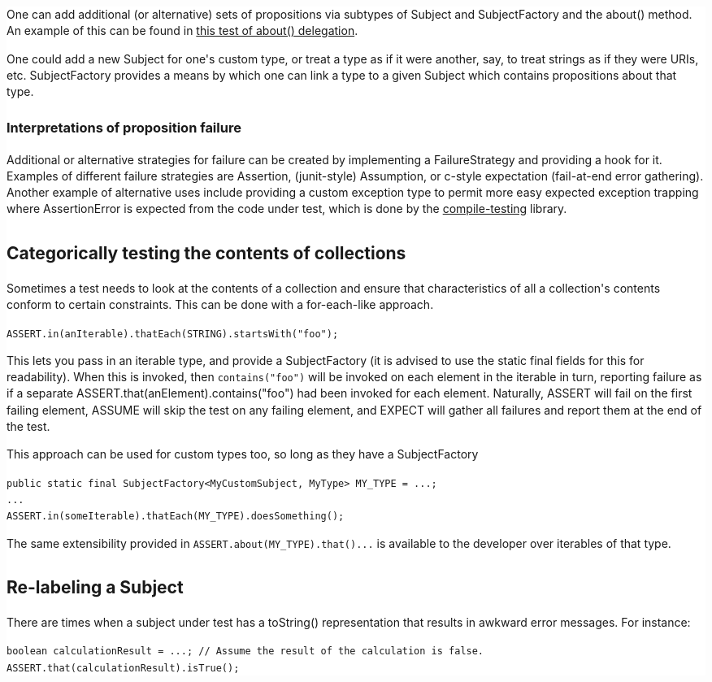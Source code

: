 One can add additional (or alternative) sets of propositions via subtypes of Subject and SubjectFactory and the about() method. An example of this can be found in [this test of about() delegation](https://github.com/google/truth/blob/master/core/src/test/java/com/google/common/truth/delegation/DelegationTest.java).

One could add a new Subject for one's custom type, or treat a type as if it were another, say, to treat strings as if they were URIs, etc.  SubjectFactory provides a means by which one can link a type to a given Subject which contains propositions about that type.

### Interpretations of proposition failure

Additional or alternative strategies for failure can be created by implementing a FailureStrategy and providing a hook for it.  Examples of different failure strategies are Assertion, (junit-style) Assumption, or c-style expectation (fail-at-end error gathering).  Another example of alternative uses include providing a custom exception type to permit more easy expected exception trapping where AssertionError is expected from the code under test, which is done by the [compile-testing](http://github.com/google/compile-testing) library. 

## Categorically testing the contents of collections

Sometimes a test needs to look at the contents of a collection 
and ensure that characteristics of all a collection's contents
conform to certain constraints.  This can be done with a 
for-each-like approach.

    ASSERT.in(anIterable).thatEach(STRING).startsWith("foo");

This lets you pass in an iterable type, and provide a SubjectFactory
(it is advised to use the static final fields for this for readability).
When this is invoked, then <code>contains("foo")</code> will be invoked
on each element in the iterable in turn, reporting failure as if a 
separate ASSERT.that(anElement).contains("foo") had been invoked for
each element.  Naturally, ASSERT will fail on the first failing element,
ASSUME will skip the test on any failing element, and EXPECT will 
gather all failures and report them at the end of the test.

This approach can be used for custom types too, so long as they have
a SubjectFactory

    public static final SubjectFactory<MyCustomSubject, MyType> MY_TYPE = ...;
    ... 
    ASSERT.in(someIterable).thatEach(MY_TYPE).doesSomething();

The same extensibility provided in <code>ASSERT.about(MY_TYPE).that()...</code>
is available to the developer over iterables of that type.

## Re-labeling a Subject

There are times when a subject under test has a toString() representation that results in 
awkward error messages.  For instance: 

	boolean calculationResult = ...; // Assume the result of the calculation is false.
    ASSERT.that(calculationResult).isTrue();
